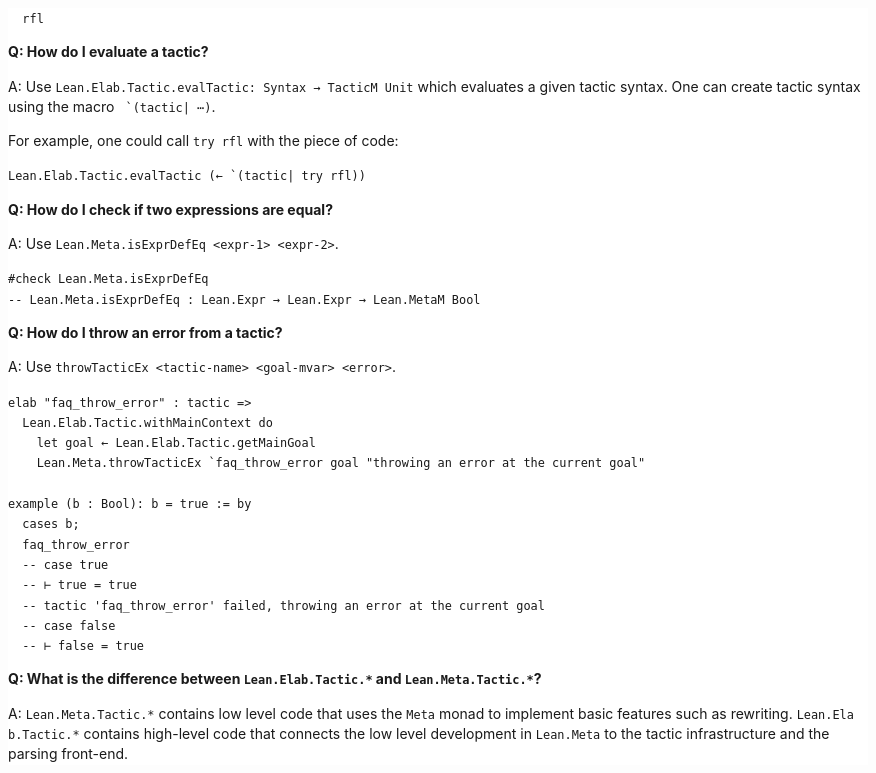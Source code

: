 ```lean
  rfl
```

**Q: How do I evaluate a tactic?**

A: Use `Lean.Elab.Tactic.evalTactic: Syntax → TacticM Unit` which evaluates a
given tactic syntax. One can create tactic syntax using the macro
`` `(tactic| ⋯)``.

For example, one could call `try rfl` with the piece of code:

```lean
Lean.Elab.Tactic.evalTactic (← `(tactic| try rfl))
```

**Q: How do I check if two expressions are equal?**

A: Use `Lean.Meta.isExprDefEq <expr-1> <expr-2>`.

```lean
#check Lean.Meta.isExprDefEq
-- Lean.Meta.isExprDefEq : Lean.Expr → Lean.Expr → Lean.MetaM Bool
```

**Q: How do I throw an error from a tactic?**

A: Use `throwTacticEx <tactic-name> <goal-mvar> <error>`.

```lean
elab "faq_throw_error" : tactic =>
  Lean.Elab.Tactic.withMainContext do
    let goal ← Lean.Elab.Tactic.getMainGoal
    Lean.Meta.throwTacticEx `faq_throw_error goal "throwing an error at the current goal"

example (b : Bool): b = true := by
  cases b;
  faq_throw_error
  -- case true
  -- ⊢ true = true
  -- tactic 'faq_throw_error' failed, throwing an error at the current goal
  -- case false
  -- ⊢ false = true
```

**Q: What is the difference between `Lean.Elab.Tactic.*` and `Lean.Meta.Tactic.*`?**

A: `Lean.Meta.Tactic.*` contains low level code that uses the `Meta` monad to
implement basic features such as rewriting. `Lean.Elab.Tactic.*` contains
high-level code that connects the low level development in `Lean.Meta` to the
tactic infrastructure and the parsing front-end.

